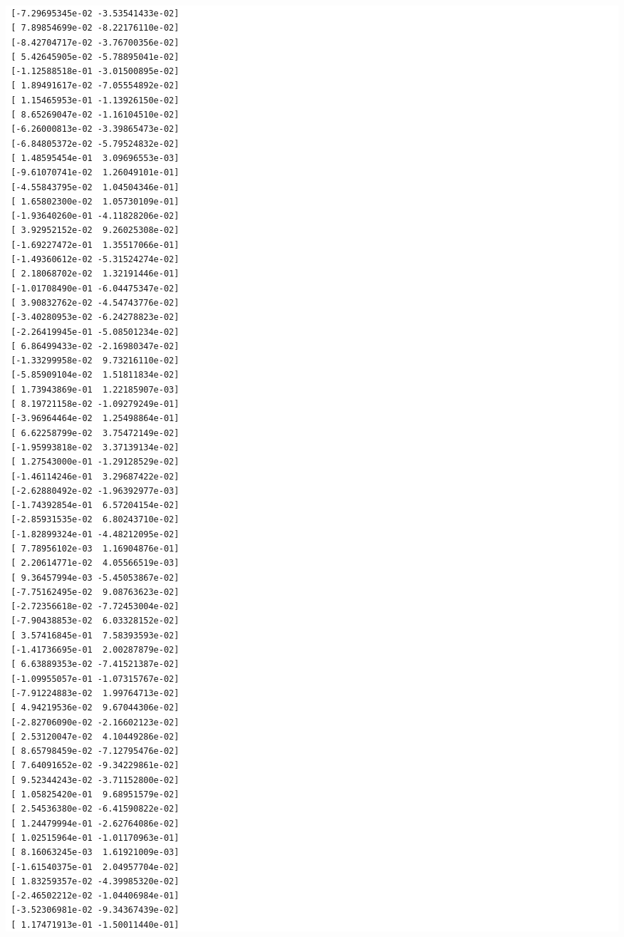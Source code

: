      [-7.29695345e-02 -3.53541433e-02]
     [ 7.89854699e-02 -8.22176110e-02]
     [-8.42704717e-02 -3.76700356e-02]
     [ 5.42645905e-02 -5.78895041e-02]
     [-1.12588518e-01 -3.01500895e-02]
     [ 1.89491617e-02 -7.05554892e-02]
     [ 1.15465953e-01 -1.13926150e-02]
     [ 8.65269047e-02 -1.16104510e-02]
     [-6.26000813e-02 -3.39865473e-02]
     [-6.84805372e-02 -5.79524832e-02]
     [ 1.48595454e-01  3.09696553e-03]
     [-9.61070741e-02  1.26049101e-01]
     [-4.55843795e-02  1.04504346e-01]
     [ 1.65802300e-02  1.05730109e-01]
     [-1.93640260e-01 -4.11828206e-02]
     [ 3.92952152e-02  9.26025308e-02]
     [-1.69227472e-01  1.35517066e-01]
     [-1.49360612e-02 -5.31524274e-02]
     [ 2.18068702e-02  1.32191446e-01]
     [-1.01708490e-01 -6.04475347e-02]
     [ 3.90832762e-02 -4.54743776e-02]
     [-3.40280953e-02 -6.24278823e-02]
     [-2.26419945e-01 -5.08501234e-02]
     [ 6.86499433e-02 -2.16980347e-02]
     [-1.33299958e-02  9.73216110e-02]
     [-5.85909104e-02  1.51811834e-02]
     [ 1.73943869e-01  1.22185907e-03]
     [ 8.19721158e-02 -1.09279249e-01]
     [-3.96964464e-02  1.25498864e-01]
     [ 6.62258799e-02  3.75472149e-02]
     [-1.95993818e-02  3.37139134e-02]
     [ 1.27543000e-01 -1.29128529e-02]
     [-1.46114246e-01  3.29687422e-02]
     [-2.62880492e-02 -1.96392977e-03]
     [-1.74392854e-01  6.57204154e-02]
     [-2.85931535e-02  6.80243710e-02]
     [-1.82899324e-01 -4.48212095e-02]
     [ 7.78956102e-03  1.16904876e-01]
     [ 2.20614771e-02  4.05566519e-03]
     [ 9.36457994e-03 -5.45053867e-02]
     [-7.75162495e-02  9.08763623e-02]
     [-2.72356618e-02 -7.72453004e-02]
     [-7.90438853e-02  6.03328152e-02]
     [ 3.57416845e-01  7.58393593e-02]
     [-1.41736695e-01  2.00287879e-02]
     [ 6.63889353e-02 -7.41521387e-02]
     [-1.09955057e-01 -1.07315767e-02]
     [-7.91224883e-02  1.99764713e-02]
     [ 4.94219536e-02  9.67044306e-02]
     [-2.82706090e-02 -2.16602123e-02]
     [ 2.53120047e-02  4.10449286e-02]
     [ 8.65798459e-02 -7.12795476e-02]
     [ 7.64091652e-02 -9.34229861e-02]
     [ 9.52344243e-02 -3.71152800e-02]
     [ 1.05825420e-01  9.68951579e-02]
     [ 2.54536380e-02 -6.41590822e-02]
     [ 1.24479994e-01 -2.62764086e-02]
     [ 1.02515964e-01 -1.01170963e-01]
     [ 8.16063245e-03  1.61921009e-03]
     [-1.61540375e-01  2.04957704e-02]
     [ 1.83259357e-02 -4.39985320e-02]
     [-2.46502212e-02 -1.04406984e-01]
     [-3.52306981e-02 -9.34367439e-02]
     [ 1.17471913e-01 -1.50011440e-01]